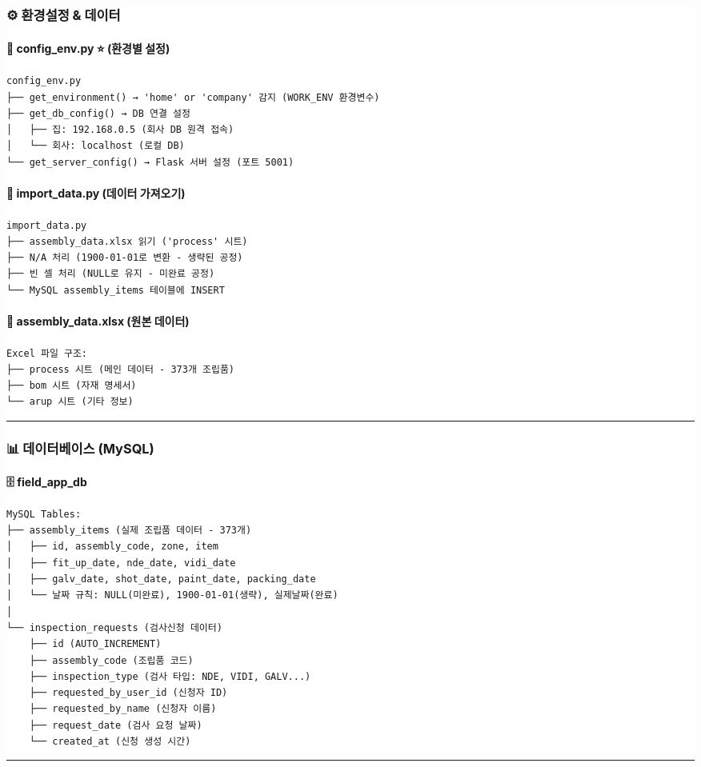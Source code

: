 ### ⚙️ **환경설정 & 데이터**

#### 📄 **config_env.py** ⭐ (환경별 설정)
```
config_env.py
├── get_environment() → 'home' or 'company' 감지 (WORK_ENV 환경변수)
├── get_db_config() → DB 연결 설정
│   ├── 집: 192.168.0.5 (회사 DB 원격 접속)
│   └── 회사: localhost (로컬 DB)
└── get_server_config() → Flask 서버 설정 (포트 5001)
```

#### 📄 **import_data.py** (데이터 가져오기)
```
import_data.py
├── assembly_data.xlsx 읽기 ('process' 시트)
├── N/A 처리 (1900-01-01로 변환 - 생략된 공정)
├── 빈 셀 처리 (NULL로 유지 - 미완료 공정)
└── MySQL assembly_items 테이블에 INSERT
```

#### 📄 **assembly_data.xlsx** (원본 데이터)
```
Excel 파일 구조:
├── process 시트 (메인 데이터 - 373개 조립품)
├── bom 시트 (자재 명세서)
└── arup 시트 (기타 정보)
```

---

### 📊 **데이터베이스 (MySQL)**

#### 🗄️ **field_app_db**
```
MySQL Tables:
├── assembly_items (실제 조립품 데이터 - 373개)
│   ├── id, assembly_code, zone, item
│   ├── fit_up_date, nde_date, vidi_date
│   ├── galv_date, shot_date, paint_date, packing_date
│   └── 날짜 규칙: NULL(미완료), 1900-01-01(생략), 실제날짜(완료)
│
└── inspection_requests (검사신청 데이터)
    ├── id (AUTO_INCREMENT)
    ├── assembly_code (조립품 코드)
    ├── inspection_type (검사 타입: NDE, VIDI, GALV...)
    ├── requested_by_user_id (신청자 ID)
    ├── requested_by_name (신청자 이름)
    ├── request_date (검사 요청 날짜)
    └── created_at (신청 생성 시간)
```

---
